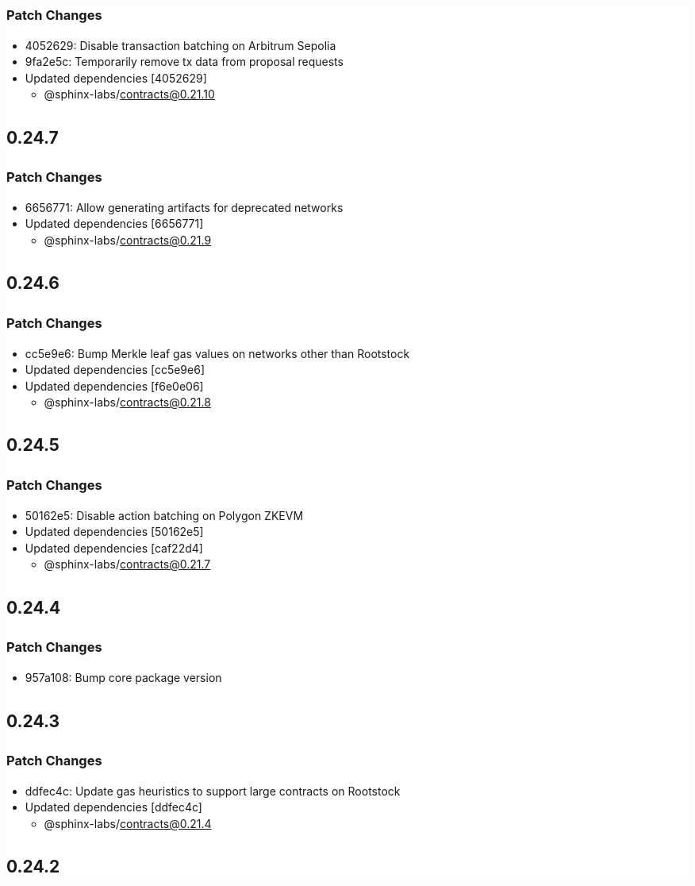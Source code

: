 ### Patch Changes

- 4052629: Disable transaction batching on Arbitrum Sepolia
- 9fa2e5c: Temporarily remove tx data from proposal requests
- Updated dependencies [4052629]
  - @sphinx-labs/contracts@0.21.10

## 0.24.7

### Patch Changes

- 6656771: Allow generating artifacts for deprecated networks
- Updated dependencies [6656771]
  - @sphinx-labs/contracts@0.21.9

## 0.24.6

### Patch Changes

- cc5e9e6: Bump Merkle leaf gas values on networks other than Rootstock
- Updated dependencies [cc5e9e6]
- Updated dependencies [f6e0e06]
  - @sphinx-labs/contracts@0.21.8

## 0.24.5

### Patch Changes

- 50162e5: Disable action batching on Polygon ZKEVM
- Updated dependencies [50162e5]
- Updated dependencies [caf22d4]
  - @sphinx-labs/contracts@0.21.7

## 0.24.4

### Patch Changes

- 957a108: Bump core package version

## 0.24.3

### Patch Changes

- ddfec4c: Update gas heuristics to support large contracts on Rootstock
- Updated dependencies [ddfec4c]
  - @sphinx-labs/contracts@0.21.4

## 0.24.2
